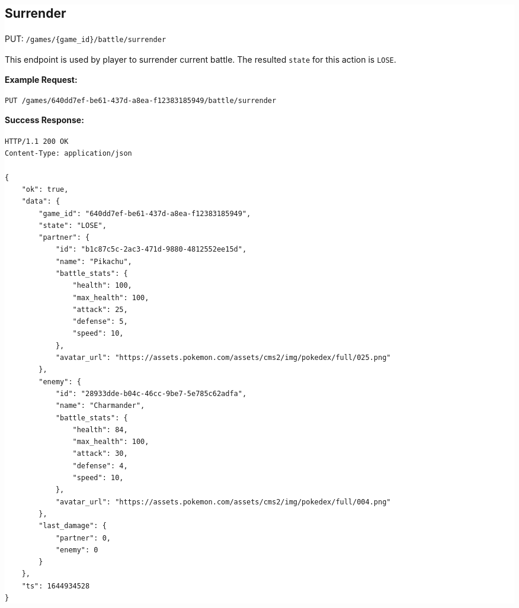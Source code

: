 ## Surrender

PUT: `/games/{game_id}/battle/surrender`

This endpoint is used by player to surrender current battle. The resulted `state` for this action is `LOSE`.

**Example Request:**

```http
PUT /games/640dd7ef-be61-437d-a8ea-f12383185949/battle/surrender
```

**Success Response:**

```http
HTTP/1.1 200 OK
Content-Type: application/json

{
    "ok": true,
    "data": {
        "game_id": "640dd7ef-be61-437d-a8ea-f12383185949",
        "state": "LOSE",
        "partner": {
            "id": "b1c87c5c-2ac3-471d-9880-4812552ee15d",
            "name": "Pikachu",
            "battle_stats": {
                "health": 100,
                "max_health": 100,
                "attack": 25,
                "defense": 5,
                "speed": 10,
            },
            "avatar_url": "https://assets.pokemon.com/assets/cms2/img/pokedex/full/025.png"
        },
        "enemy": {
            "id": "28933dde-b04c-46cc-9be7-5e785c62adfa",
            "name": "Charmander",
            "battle_stats": {
                "health": 84,
                "max_health": 100,
                "attack": 30,
                "defense": 4,
                "speed": 10,
            },
            "avatar_url": "https://assets.pokemon.com/assets/cms2/img/pokedex/full/004.png"
        },
        "last_damage": {
            "partner": 0,
            "enemy": 0 
        }
    },
    "ts": 1644934528
}
```
